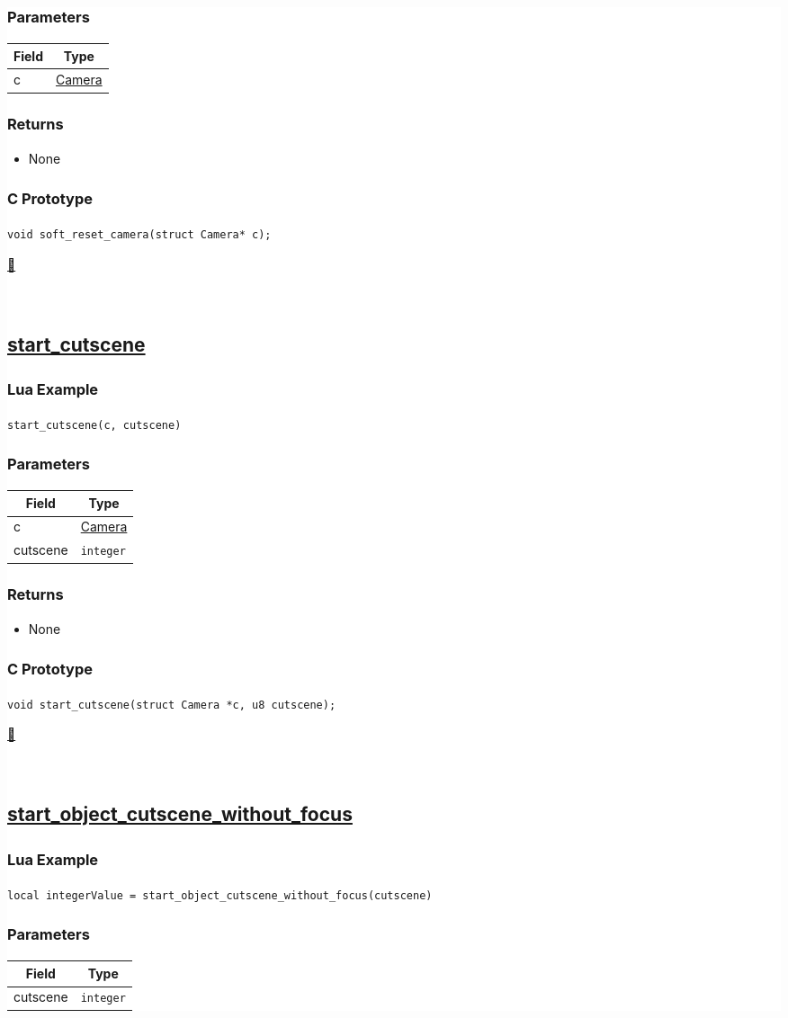 ### Parameters
| Field | Type |
| ----- | ---- |
| c | [Camera](structs.md#Camera) |

### Returns
- None

### C Prototype
`void soft_reset_camera(struct Camera* c);`

[:arrow_up_small:](#)

<br />

## [start_cutscene](#start_cutscene)

### Lua Example
`start_cutscene(c, cutscene)`

### Parameters
| Field | Type |
| ----- | ---- |
| c | [Camera](structs.md#Camera) |
| cutscene | `integer` |

### Returns
- None

### C Prototype
`void start_cutscene(struct Camera *c, u8 cutscene);`

[:arrow_up_small:](#)

<br />

## [start_object_cutscene_without_focus](#start_object_cutscene_without_focus)

### Lua Example
`local integerValue = start_object_cutscene_without_focus(cutscene)`

### Parameters
| Field | Type |
| ----- | ---- |
| cutscene | `integer` |
